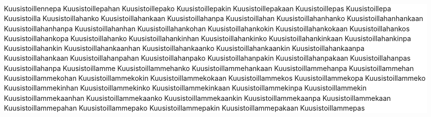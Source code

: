 Kuusistoillennepa
Kuusistoillepahan
Kuusistoillepako
Kuusistoillepakin
Kuusistoillepakaan
Kuusistoillepas
Kuusistoillepa
Kuusistoilla
Kuusistoillahanko
Kuusistoillahankaan
Kuusistoillahanpa
Kuusistoillahan
Kuusistoillahanhanko
Kuusistoillahanhankaan
Kuusistoillahanhanpa
Kuusistoillahanhan
Kuusistoillahankohan
Kuusistoillahankokin
Kuusistoillahankokaan
Kuusistoillahankos
Kuusistoillahankopa
Kuusistoillahanko
Kuusistoillahankinhan
Kuusistoillahankinko
Kuusistoillahankinkaan
Kuusistoillahankinpa
Kuusistoillahankin
Kuusistoillahankaanhan
Kuusistoillahankaanko
Kuusistoillahankaankin
Kuusistoillahankaanpa
Kuusistoillahankaan
Kuusistoillahanpahan
Kuusistoillahanpako
Kuusistoillahanpakin
Kuusistoillahanpakaan
Kuusistoillahanpas
Kuusistoillahanpa
Kuusistoillamme
Kuusistoillammehanko
Kuusistoillammehankaan
Kuusistoillammehanpa
Kuusistoillammehan
Kuusistoillammekohan
Kuusistoillammekokin
Kuusistoillammekokaan
Kuusistoillammekos
Kuusistoillammekopa
Kuusistoillammeko
Kuusistoillammekinhan
Kuusistoillammekinko
Kuusistoillammekinkaan
Kuusistoillammekinpa
Kuusistoillammekin
Kuusistoillammekaanhan
Kuusistoillammekaanko
Kuusistoillammekaankin
Kuusistoillammekaanpa
Kuusistoillammekaan
Kuusistoillammepahan
Kuusistoillammepako
Kuusistoillammepakin
Kuusistoillammepakaan
Kuusistoillammepas